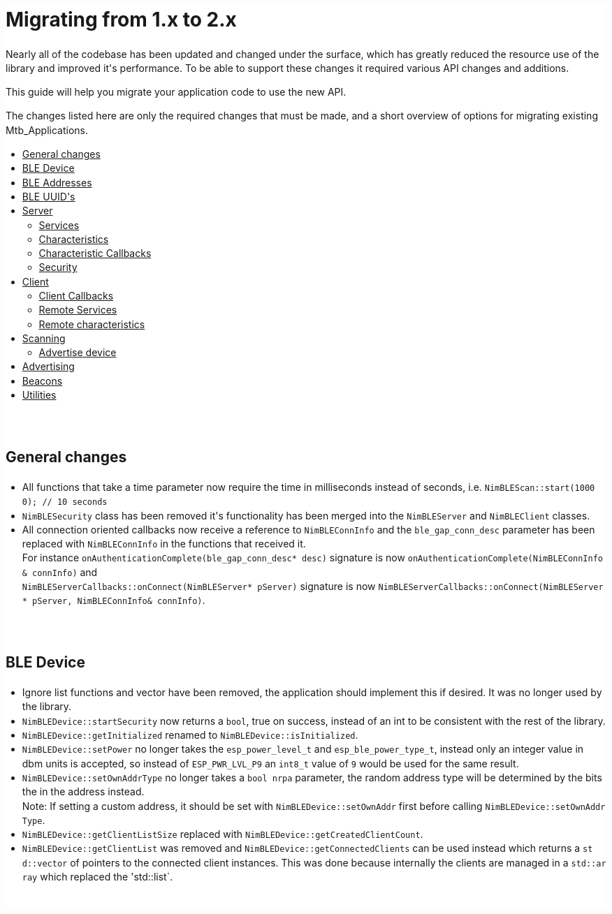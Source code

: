 # Migrating from 1.x to 2.x

Nearly all of the codebase has been updated and changed under the surface, which has greatly reduced the resource use of the library and improved it's performance. To be able to support these changes it required various API changes and additions.

This guide will help you migrate your application code to use the new API.

The changes listed here are only the required changes that must be made, and a short overview of options for migrating existing Mtb_Applications.

* [General changes](#general-changes)
* [BLE Device](#ble-device)
* [BLE Addresses](#ble-addresses)
* [BLE UUID's](#ble-uuids)
* [Server](#server)
    * [Services](#services)
    * [Characteristics](#characteristics)
    * [Characteristic Callbacks](#characteristic-callbacks)
    * [Security](#server)
* [Client](#client)
    * [Client Callbacks](#client-callbacks)
    * [Remote Services](#remote-services)
    * [Remote characteristics](#remote-characteristics)
* [Scanning](#scan)
    * [Advertise device](#advertised-device)
* [Advertising](#advertising)
* [Beacons](#beacons)
* [Utilities](#utilities)  
<br/>

## General changes
- All functions that take a time parameter now require the time in milliseconds instead of seconds, i.e. `NimBLEScan::start(10000); // 10 seconds`
- `NimBLESecurity` class has been removed it's functionality has been merged into the `NimBLEServer` and `NimBLEClient` classes.
- All connection oriented callbacks now receive a reference to `NimBLEConnInfo` and the `ble_gap_conn_desc` parameter has been replaced with `NimBLEConnInfo` in the functions that received it.  
    For instance `onAuthenticationComplete(ble_gap_conn_desc* desc)` signature is now `onAuthenticationComplete(NimBLEConnInfo& connInfo)` and  
    `NimBLEServerCallbacks::onConnect(NimBLEServer* pServer)` signature is now `NimBLEServerCallbacks::onConnect(NimBLEServer* pServer, NimBLEConnInfo& connInfo)`.  
<br/>

## BLE Device
- Ignore list functions and vector have been removed, the application should implement this if desired. It was no longer used by the library.
- `NimBLEDevice::startSecurity` now returns a `bool`, true on success, instead of an int to be consistent with the rest of the library.
- `NimBLEDevice::getInitialized` renamed to `NimBLEDevice::isInitialized`.
- `NimBLEDevice::setPower` no longer takes the `esp_power_level_t` and `esp_ble_power_type_t`, instead only an integer value in dbm units is accepted, so instead of `ESP_PWR_LVL_P9` an `int8_t` value of `9` would be used for the same result.
- `NimBLEDevice::setOwnAddrType` no longer takes a `bool nrpa` parameter, the random address type will be determined by the bits the in the address instead.  
    Note: If setting a custom address, it should be set with `NimBLEDevice::setOwnAddr` first before calling  `NimBLEDevice::setOwnAddrType`.
- `NimBLEDevice::getClientListSize` replaced with `NimBLEDevice::getCreatedClientCount`.
- `NimBLEDevice::getClientList` was removed and `NimBLEDevice::getConnectedClients` can be used instead which returns a `std::vector` of pointers to the connected client instances. This was done because internally the clients are managed in a `std::array` which replaced the 'std::list`.  
<br/>
